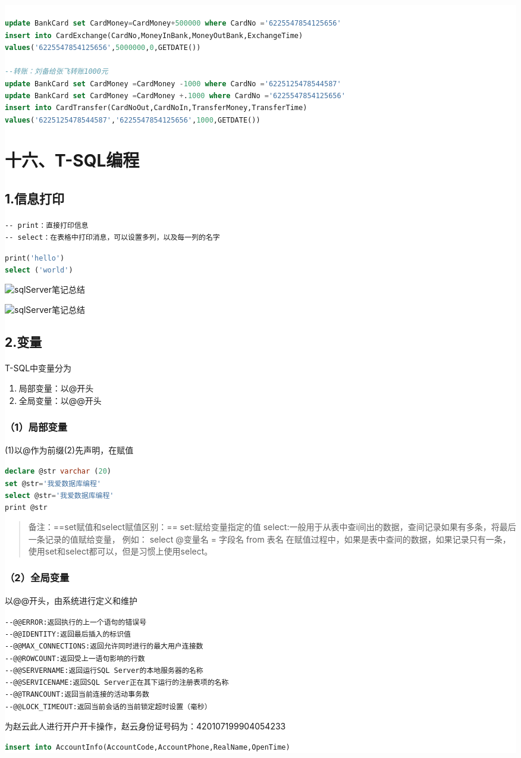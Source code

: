```sql

update BankCard set CardMoney=CardMoney+500000 where CardNo ='6225547854125656'
insert into CardExchange(CardNo,MoneyInBank,MoneyOutBank,ExchangeTime)
values('6225547854125656',5000000,0,GETDATE())

--转账：刘备给张飞转账1000元
update BankCard set CardMoney =CardMoney -1000 where CardNo ='6225125478544587'
update BankCard set CardMoney =CardMoney +.1000 where CardNo ='6225547854125656'
insert into CardTransfer(CardNoOut,CardNoIn,TransferMoney,TransferTime)
values('6225125478544587','6225547854125656',1000,GETDATE())
```

# 十六、T-SQL编程
## 1.信息打印
```
-- print：直接打印信息
-- select：在表格中打印消息，可以设置多列，以及每一列的名字
```
```sql
print('hello')
select ('world')
```
![sqlServer笔记总结](https://cdn.jsdelivr.net/gh/lazySir/image-host@main/lazySir_website/blog/sql/sqlServer笔记总结4.png)

![sqlServer笔记总结](https://cdn.jsdelivr.net/gh/lazySir/image-host@main/lazySir_website/blog/sql/sqlServer笔记总结5.png)


## 2.变量
T-SQL中变量分为
1. 局部变量：以@开头
2. 全局变量：以@@开头
### （1）局部变量
(1)以@作为前缀(2)先声明，在赋值
```sql
declare @str varchar (20)
set @str='我爱数据库编程'
select @str='我爱数据库编程'
print @str
```
>备注：==set赋值和select赋值区别：==
set:赋给变量指定的值
select:一般用于从表中查i间出的数据，查间记录如果有多条，将最后一条记录的值赋给变量，
例如：
select @变量名 = 字段名 from 表名
在赋值过程中，如果是表中查间的数据，如果记录只有一条，使用set和select都可以，但是习惯上使用select。

### （2）全局变量
以@@开头，由系统进行定义和维护
```
--@@ERROR:返回执行的上一个语句的错误号
--@@IDENTITY:返回最后插入的标识值
--@@MAX_CONNECTIONS:返回允许同时进行的最大用户连接数
--@@ROWCOUNT:返回受上一语句影响的行数
--@@SERVERNAME:返回运行SQL Server的本地服务器的名称
--@@SERVICENAME:返回SQL Server正在其下运行的注册表项的名称
--@@TRANCOUNT:返回当前连接的活动事务数
--@@LOCK_TIMEOUT:返回当前会话的当前锁定超时设置（毫秒）
```
为赵云此人进行开户开卡操作，赵云身份证号码为：420107199904054233
```sql
insert into AccountInfo(AccountCode,AccountPhone,RealName,OpenTime)
```